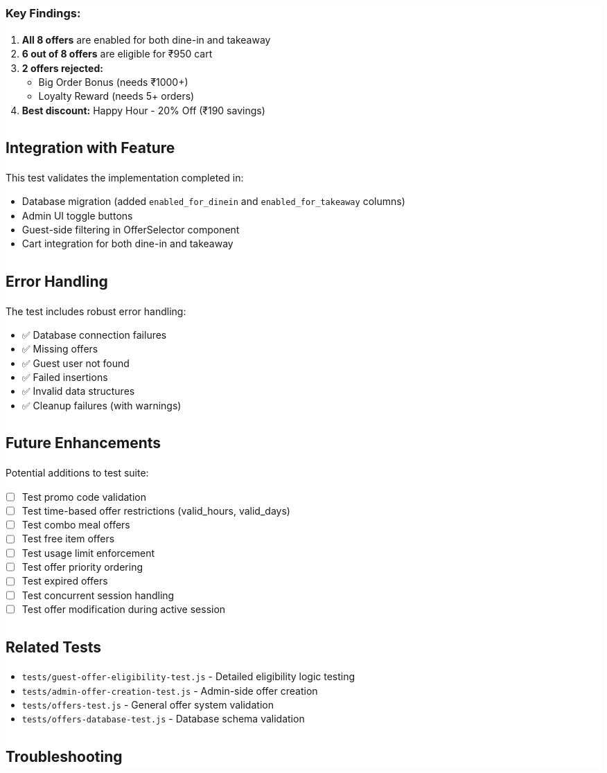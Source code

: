 ### Key Findings:

1. **All 8 offers** are enabled for both dine-in and takeaway
2. **6 out of 8 offers** are eligible for ₹950 cart
3. **2 offers rejected:**
   - Big Order Bonus (needs ₹1000+)
   - Loyalty Reward (needs 5+ orders)
4. **Best discount:** Happy Hour - 20% Off (₹190 savings)

## Integration with Feature

This test validates the implementation completed in:

- Database migration (added `enabled_for_dinein` and `enabled_for_takeaway` columns)
- Admin UI toggle buttons
- Guest-side filtering in OfferSelector component
- Cart integration for both dine-in and takeaway

## Error Handling

The test includes robust error handling:

- ✅ Database connection failures
- ✅ Missing offers
- ✅ Guest user not found
- ✅ Failed insertions
- ✅ Invalid data structures
- ✅ Cleanup failures (with warnings)

## Future Enhancements

Potential additions to test suite:

- [ ] Test promo code validation
- [ ] Test time-based offer restrictions (valid_hours, valid_days)
- [ ] Test combo meal offers
- [ ] Test free item offers
- [ ] Test usage limit enforcement
- [ ] Test offer priority ordering
- [ ] Test expired offers
- [ ] Test concurrent session handling
- [ ] Test offer modification during active session

## Related Tests

- `tests/guest-offer-eligibility-test.js` - Detailed eligibility logic testing
- `tests/admin-offer-creation-test.js` - Admin-side offer creation
- `tests/offers-test.js` - General offer system validation
- `tests/offers-database-test.js` - Database schema validation

## Troubleshooting
